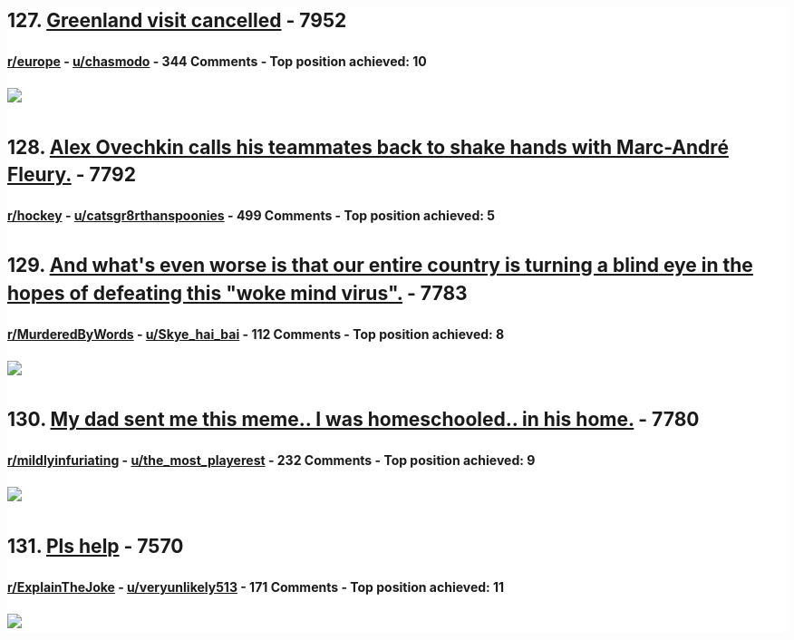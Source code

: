 ## 127. [Greenland visit cancelled](http://reddit.com/r/europe/comments/1jljh0g/greenland_visit_cancelled/) - 7952
#### [r/europe](http://reddit.com/r/europe) - [u/chasmodo](http://reddit.com/u/chasmodo) - 344 Comments - Top position achieved: 10

<a href="https://www.thelondoneconomic.com/politics/greenland-visit-cancelled-after-locals-refuse-to-welcome-usha-vance-391306/"><img src="https://b.thumbs.redditmedia.com/cW9LM8wWFOGbfdesTfD7tovR--BkoCoAo8Su1VZCz0A.jpg"></img></a>

## 128. [Alex Ovechkin calls his teammates back to shake hands with Marc-André Fleury.](http://reddit.com/r/hockey/comments/1jlkni9/alex_ovechkin_calls_his_teammates_back_to_shake/) - 7792
#### [r/hockey](http://reddit.com/r/hockey) - [u/catsgr8rthanspoonies](http://reddit.com/u/catsgr8rthanspoonies) - 499 Comments - Top position achieved: 5

## 129. [And what's even worse is that our entire country is turning a blind eye in the hopes of defeating this "woke mind virus".](http://reddit.com/r/MurderedByWords/comments/1jljs8o/and_whats_even_worse_is_that_our_entire_country/) - 7783
#### [r/MurderedByWords](http://reddit.com/r/MurderedByWords) - [u/Skye_hai_bai](http://reddit.com/u/Skye_hai_bai) - 112 Comments - Top position achieved: 8

<a href="https://i.redd.it/41k45fqy3cre1.jpeg"><img src="https://b.thumbs.redditmedia.com/W7AtzTV3OWVnwvCu7ijwxR6-hQ2yiUJ48Q_UGGdJfJc.jpg"></img></a>

## 130. [My dad sent me this meme.. I was homeschooled.. in his home.](http://reddit.com/r/mildlyinfuriating/comments/1jlg1id/my_dad_sent_me_this_meme_i_was_homeschooled_in/) - 7780
#### [r/mildlyinfuriating](http://reddit.com/r/mildlyinfuriating) - [u/the_most_playerest](http://reddit.com/u/the_most_playerest) - 232 Comments - Top position achieved: 9

<a href="https://i.redd.it/yi3w8xwt8bre1.jpeg"><img src="https://b.thumbs.redditmedia.com/87sDRIXM61A945ABJMSgzkeGIGC-tVwBNg443n1OYMQ.jpg"></img></a>

## 131. [Pls help](http://reddit.com/r/ExplainTheJoke/comments/1jlctqy/pls_help/) - 7570
#### [r/ExplainTheJoke](http://reddit.com/r/ExplainTheJoke) - [u/veryunlikely513](http://reddit.com/u/veryunlikely513) - 171 Comments - Top position achieved: 11

<a href="https://i.redd.it/dovg9mqelare1.jpeg"><img src="image"></img></a>
